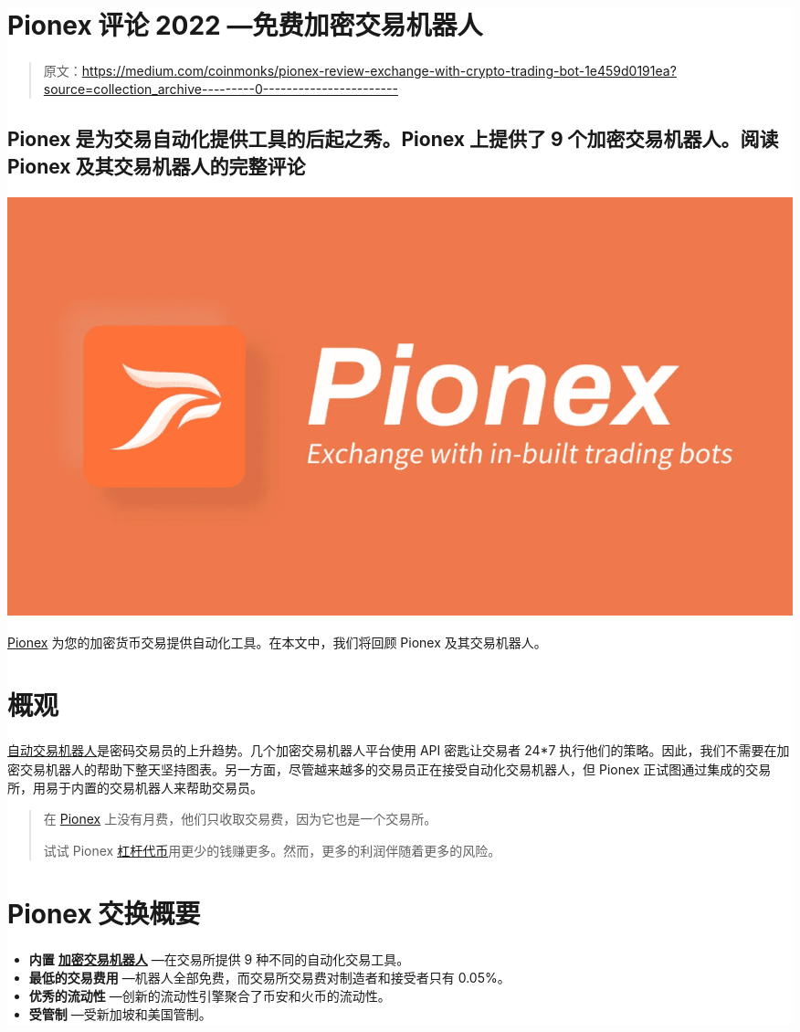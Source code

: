 # Pionex 评论 2022 —免费加密交易机器人

> 原文：<https://medium.com/coinmonks/pionex-review-exchange-with-crypto-trading-bot-1e459d0191ea?source=collection_archive---------0----------------------->

## Pionex 是为交易自动化提供工具的后起之秀。Pionex 上提供了 9 个加密交易机器人。阅读 Pionex 及其交易机器人的完整评论

![](img/70c9a278bfd48c3a33af0d61a383d32a.png)

[Pionex](https://coincodecap.com/go/pionex) 为您的加密货币交易提供自动化工具。在本文中，我们将回顾 Pionex 及其交易机器人。

# 概观

[自动交易机器人](/coinmonks/crypto-trading-bot-c2ffce8acb2a)是密码交易员的上升趋势。几个加密交易机器人平台使用 API 密匙让交易者 24*7 执行他们的策略。因此，我们不需要在加密交易机器人的帮助下整天坚持图表。另一方面，尽管越来越多的交易员正在接受自动化交易机器人，但 Pionex 正试图通过集成的交易所，用易于内置的交易机器人来帮助交易员。

> 在 [Pionex](https://coincodecap.com/go/pionex) 上没有月费，他们只收取交易费，因为它也是一个交易所。
> 
> 试试 Pionex [杠杆代币](https://coincodecap.com/leveraged-token)用更少的钱赚更多。然而，更多的利润伴随着更多的风险。

# Pionex 交换概要

*   **内置** [**加密交易机器人**](/coinmonks/crypto-trading-bot-c2ffce8acb2a) —在交易所提供 9 种不同的自动化交易工具。
*   **最低的交易费用** —机器人全部免费，而交易所交易费对制造者和接受者只有 0.05%。
*   **优秀的流动性** —创新的流动性引擎聚合了币安和火币的流动性。
*   **受管制** —受新加坡和美国管制。

